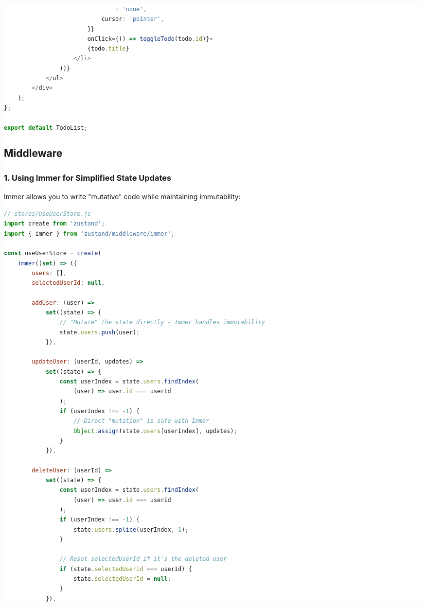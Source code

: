```jsx
								: 'none',
							cursor: 'pointer',
						}}
						onClick={() => toggleTodo(todo.id)}>
						{todo.title}
					</li>
				))}
			</ul>
		</div>
	);
};

export default TodoList;
```

## Middleware

### 1. Using Immer for Simplified State Updates

Immer allows you to write "mutative" code while maintaining immutability:

```javascript
// stores/useUserStore.js
import create from 'zustand';
import { immer } from 'zustand/middleware/immer';

const useUserStore = create(
	immer((set) => ({
		users: [],
		selectedUserId: null,

		addUser: (user) =>
			set((state) => {
				// "Mutate" the state directly - Immer handles immutability
				state.users.push(user);
			}),

		updateUser: (userId, updates) =>
			set((state) => {
				const userIndex = state.users.findIndex(
					(user) => user.id === userId
				);
				if (userIndex !== -1) {
					// Direct "mutation" is safe with Immer
					Object.assign(state.users[userIndex], updates);
				}
			}),

		deleteUser: (userId) =>
			set((state) => {
				const userIndex = state.users.findIndex(
					(user) => user.id === userId
				);
				if (userIndex !== -1) {
					state.users.splice(userIndex, 1);
				}

				// Reset selectedUserId if it's the deleted user
				if (state.selectedUserId === userId) {
					state.selectedUserId = null;
				}
			}),

```